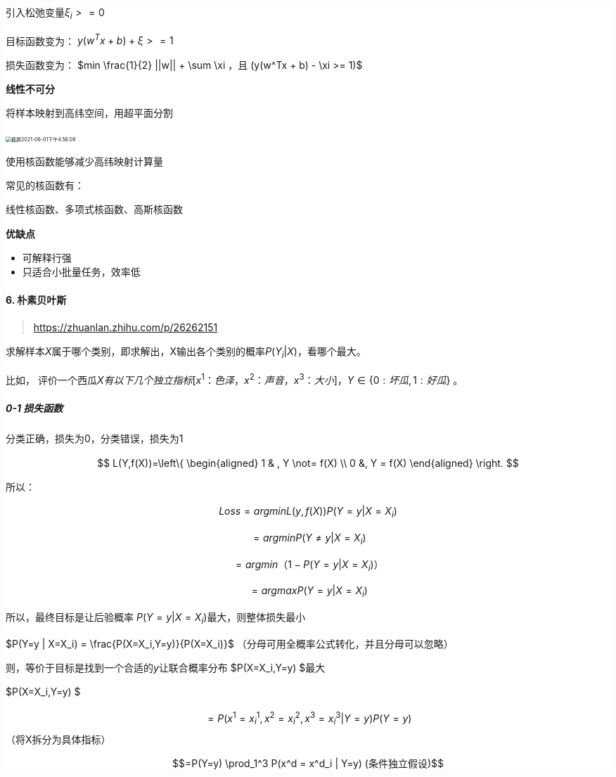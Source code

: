 引入松弛变量$\xi_i >= 0$

目标函数变为： $y(w^Tx + b) + \xi >= 1$

损失函数变为： $min \frac{1}{2} ||w|| + \sum \xi ，且 (y(w^Tx + b) - \xi >= 1)$



**线性不可分**

将样本映射到高纬空间，用超平面分割

<img src="/Users/zhuhongyu/Library/Application Support/typora-user-images/截屏2021-06-01下午4.56.09.png" alt="截屏2021-06-01下午4.56.09" style="zoom:50%;" />

使用核函数能够减少高纬映射计算量

常见的核函数有：

线性核函数、多项式核函数、高斯核函数



**优缺点**

- 可解释行强
- 只适合小批量任务，效率低



#### 6. 朴素贝叶斯

> https://zhuanlan.zhihu.com/p/26262151

求解样本$X$属于哪个类别，即求解出，X输出各个类别的概率$P(Y_i|X)$，看哪个最大。

比如， 评价一个西瓜$X有以下几个独立指标[x^1：色泽， x^2：声音，x^3：大小]$，$Y \in \{0:坏瓜, 1:好瓜\}$ 。

##### 0-1 损失函数

分类正确，损失为0，分类错误，损失为1

$$ L(Y,f(X))=\left\{ \begin{aligned} 1 & , Y \not= f(X) \\ 0 &, Y = f(X) \end{aligned} \right. $$

所以：

$$Loss = argmin L(y, f(X))P(Y=y|X=X_i)$$

$$ = argmin P(Y \not= y | X = X_i)$$

$$ = argmin （1 - P(Y = y | X = X_i)）$$

$$ = argmax P(Y = y | X = X_i)$$

所以，最终目标是让后验概率 $P(Y = y | X = X_i)$最大，则整体损失最小



$P(Y=y | X=X_i) = \frac{P(X=X_i,Y=y)}{P(X=X_i)}$  （分母可用全概率公式转化，并且分母可以忽略）

则，等价于目标是找到一个合适的$y$让联合概率分布 $P(X=X_i,Y=y) $最大

 $P(X=X_i,Y=y) $

$$=P(x^1=x^1_i,x^2=x^2_i,x^3=x^3_i | Y = y) P(Y=y)$$  （将X拆分为具体指标）

$$=P(Y=y) \prod_1^3 P(x^d = x^d_i | Y=y)  (条件独立假设)$$
